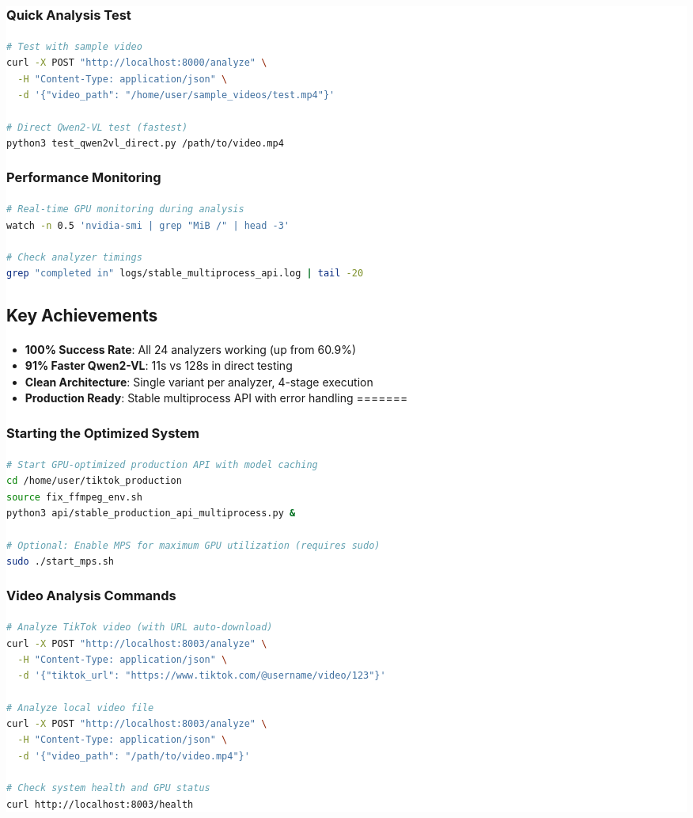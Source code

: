 ### Quick Analysis Test
```bash
# Test with sample video
curl -X POST "http://localhost:8000/analyze" \
  -H "Content-Type: application/json" \
  -d '{"video_path": "/home/user/sample_videos/test.mp4"}'

# Direct Qwen2-VL test (fastest)
python3 test_qwen2vl_direct.py /path/to/video.mp4
```

### Performance Monitoring
```bash
# Real-time GPU monitoring during analysis
watch -n 0.5 'nvidia-smi | grep "MiB /" | head -3'

# Check analyzer timings
grep "completed in" logs/stable_multiprocess_api.log | tail -20
```

## Key Achievements
- **100% Success Rate**: All 24 analyzers working (up from 60.9%)
- **91% Faster Qwen2-VL**: 11s vs 128s in direct testing
- **Clean Architecture**: Single variant per analyzer, 4-stage execution
- **Production Ready**: Stable multiprocess API with error handling
=======
### Starting the Optimized System
```bash
# Start GPU-optimized production API with model caching
cd /home/user/tiktok_production
source fix_ffmpeg_env.sh
python3 api/stable_production_api_multiprocess.py &

# Optional: Enable MPS for maximum GPU utilization (requires sudo)
sudo ./start_mps.sh
```

### Video Analysis Commands
```bash
# Analyze TikTok video (with URL auto-download)
curl -X POST "http://localhost:8003/analyze" \
  -H "Content-Type: application/json" \
  -d '{"tiktok_url": "https://www.tiktok.com/@username/video/123"}'

# Analyze local video file
curl -X POST "http://localhost:8003/analyze" \
  -H "Content-Type: application/json" \
  -d '{"video_path": "/path/to/video.mp4"}'

# Check system health and GPU status
curl http://localhost:8003/health
```
